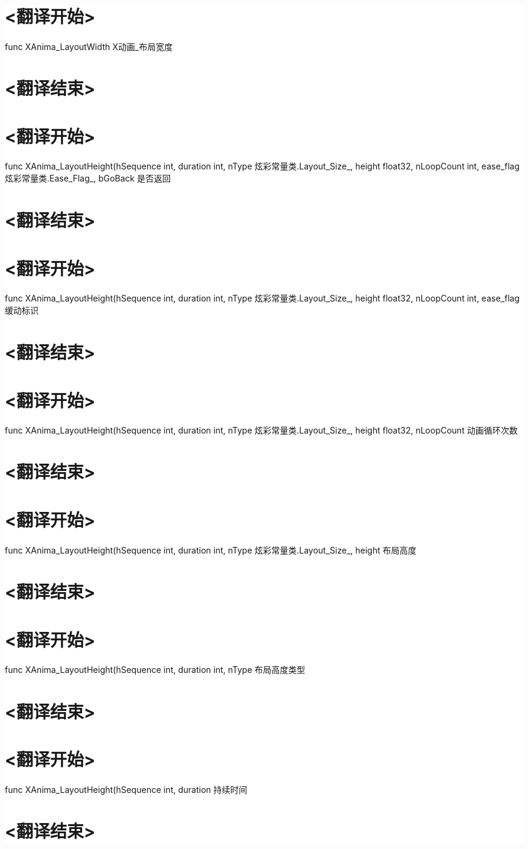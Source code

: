 # <翻译开始>
func XAnima_LayoutWidth
X动画_布局宽度
# <翻译结束>


# <翻译开始>
func XAnima_LayoutHeight(hSequence int, duration int, nType 炫彩常量类.Layout_Size_, height float32, nLoopCount int, ease_flag 炫彩常量类.Ease_Flag_, bGoBack
是否返回
# <翻译结束>

# <翻译开始>
func XAnima_LayoutHeight(hSequence int, duration int, nType 炫彩常量类.Layout_Size_, height float32, nLoopCount int, ease_flag
缓动标识
# <翻译结束>

# <翻译开始>
func XAnima_LayoutHeight(hSequence int, duration int, nType 炫彩常量类.Layout_Size_, height float32, nLoopCount
动画循环次数
# <翻译结束>

# <翻译开始>
func XAnima_LayoutHeight(hSequence int, duration int, nType 炫彩常量类.Layout_Size_, height
布局高度
# <翻译结束>

# <翻译开始>
func XAnima_LayoutHeight(hSequence int, duration int, nType
布局高度类型
# <翻译结束>

# <翻译开始>
func XAnima_LayoutHeight(hSequence int, duration
持续时间
# <翻译结束>
